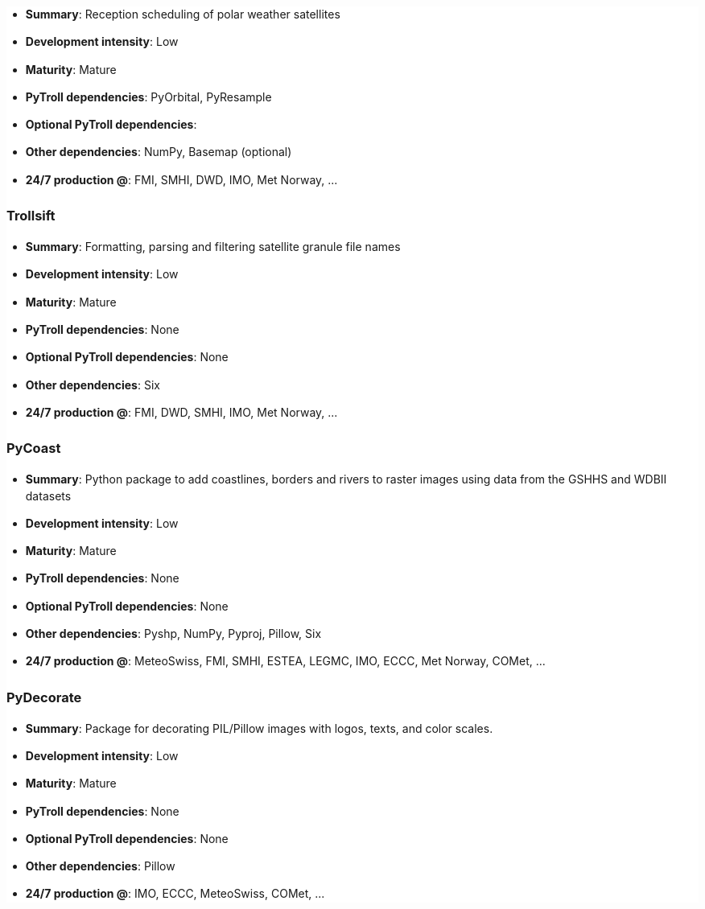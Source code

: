 * **Summary**: Reception scheduling of polar weather satellites

* **Development intensity**: Low

* **Maturity**: Mature

* **PyTroll dependencies**: PyOrbital, PyResample

* **Optional PyTroll dependencies**:

* **Other dependencies**: NumPy, Basemap (optional)

* **24/7 production @**: FMI, SMHI, DWD, IMO, Met Norway, ...

### Trollsift

* **Summary**: Formatting, parsing and filtering satellite granule file names

* **Development intensity**: Low

* **Maturity**: Mature

* **PyTroll dependencies**: None

* **Optional PyTroll dependencies**: None

* **Other dependencies**: Six

* **24/7 production @**: FMI, DWD, SMHI, IMO, Met Norway, ...

### PyCoast

* **Summary**: Python package to add coastlines, borders and rivers to raster images using data from the GSHHS and WDBII datasets
* **Development intensity**: Low

* **Maturity**: Mature

* **PyTroll dependencies**: None

* **Optional PyTroll dependencies**: None

* **Other dependencies**: Pyshp, NumPy, Pyproj, Pillow, Six

* **24/7 production @**: MeteoSwiss, FMI, SMHI, ESTEA, LEGMC, IMO, ECCC, Met Norway, COMet, ...

### PyDecorate

* **Summary**: Package for decorating PIL/Pillow images with logos, texts, and color scales.

* **Development intensity**: Low

* **Maturity**: Mature

* **PyTroll dependencies**: None

* **Optional PyTroll dependencies**: None

* **Other dependencies**: Pillow

* **24/7 production @**: IMO, ECCC, MeteoSwiss, COMet, ...
